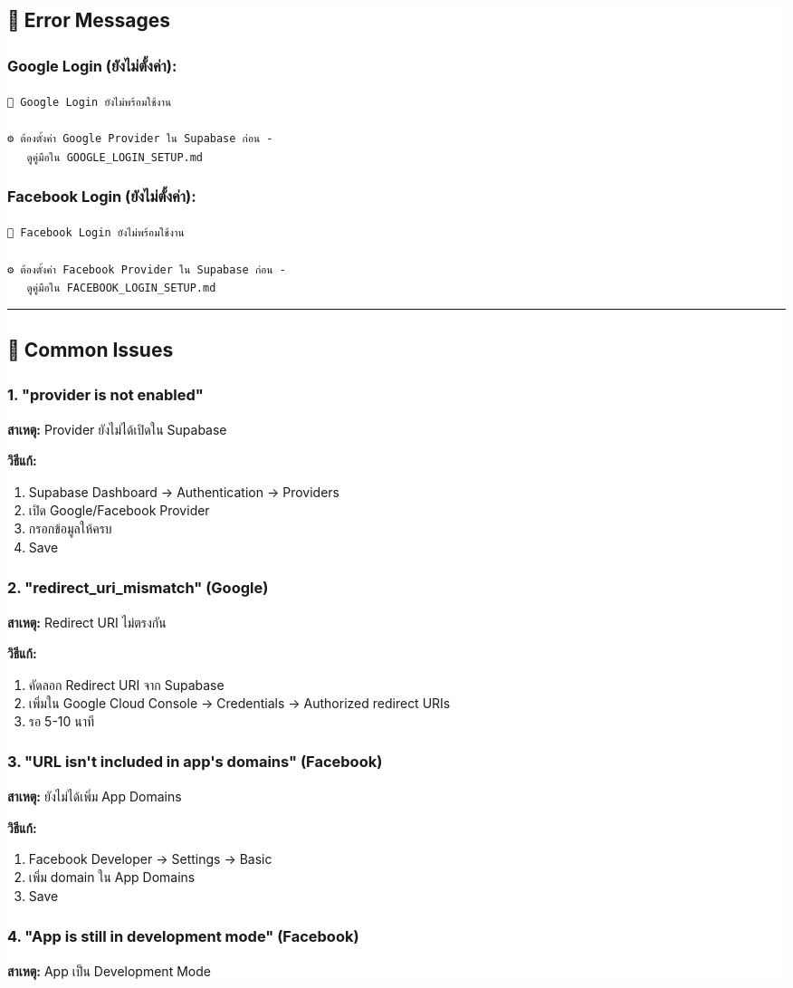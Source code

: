 
## 🔄 Error Messages

### Google Login (ยังไม่ตั้งค่า):
```
🔧 Google Login ยังไม่พร้อมใช้งาน

⚙️ ต้องตั้งค่า Google Provider ใน Supabase ก่อน - 
   ดูคู่มือใน GOOGLE_LOGIN_SETUP.md
```

### Facebook Login (ยังไม่ตั้งค่า):
```
🔧 Facebook Login ยังไม่พร้อมใช้งาน

⚙️ ต้องตั้งค่า Facebook Provider ใน Supabase ก่อน - 
   ดูคู่มือใน FACEBOOK_LOGIN_SETUP.md
```

---

## 🐛 Common Issues

### 1. "provider is not enabled"
**สาเหตุ:** Provider ยังไม่ได้เปิดใน Supabase

**วิธีแก้:**
1. Supabase Dashboard → Authentication → Providers
2. เปิด Google/Facebook Provider
3. กรอกข้อมูลให้ครบ
4. Save

### 2. "redirect_uri_mismatch" (Google)
**สาเหตุ:** Redirect URI ไม่ตรงกัน

**วิธีแก้:**
1. คัดลอก Redirect URI จาก Supabase
2. เพิ่มใน Google Cloud Console → Credentials → Authorized redirect URIs
3. รอ 5-10 นาที

### 3. "URL isn't included in app's domains" (Facebook)
**สาเหตุ:** ยังไม่ได้เพิ่ม App Domains

**วิธีแก้:**
1. Facebook Developer → Settings → Basic
2. เพิ่ม domain ใน App Domains
3. Save

### 4. "App is still in development mode" (Facebook)
**สาเหตุ:** App เป็น Development Mode
